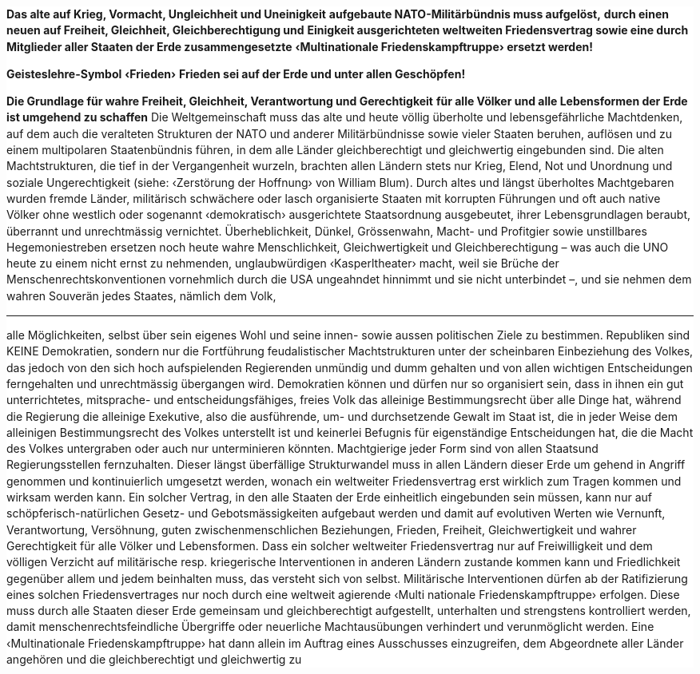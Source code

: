 **Das alte auf Krieg, Vormacht, Ungleichheit und Uneinigkeit**
**aufgebaute NATO-Militärbündnis muss aufgelöst,**
**durch einen neuen auf Freiheit, Gleichheit, Gleichberechtigung und**
**Einigkeit ausgerichteten weltweiten Friedensvertrag sowie eine durch**
**Mitglieder aller Staaten der Erde zusammengesetzte**
**‹Multinationale Friedenskampftruppe› ersetzt werden!**

**Geisteslehre-Symbol** **‹Frieden›**
**Frieden sei auf der Erde und unter allen Geschöpfen!**

**Die Grundlage für wahre Freiheit, Gleichheit, Verantwortung und Gerechtigkeit**
**für alle Völker und alle Lebensformen der Erde ist umgehend zu schaffen**
Die Weltgemeinschaft muss das alte und heute völlig überholte und lebensgefährliche Machtdenken, auf dem auch die veralteten Strukturen der NATO und anderer
Militärbündnisse sowie vieler Staaten beruhen, auflösen und zu einem multipolaren
Staatenbündnis führen, in dem alle Länder gleichberechtigt und gleichwertig eingebunden sind.
Die alten Machtstrukturen, die tief in der Vergangenheit wurzeln, brachten allen
Ländern stets nur Krieg, Elend, Not und Unordnung und soziale Ungerechtigkeit
(siehe: ‹Zerstörung der Hoffnung› von William Blum). Durch altes und längst überholtes Machtgebaren wurden fremde Länder, militärisch schwächere oder lasch
organisierte Staaten mit korrupten Führungen und oft auch native Völker ohne
westlich oder sogenannt ‹demokratisch› ausgerichtete Staatsordnung ausgebeutet,
ihrer Lebensgrundlagen beraubt, überrannt und unrechtmässig vernichtet. Überheblichkeit, Dünkel, Grössenwahn, Macht- und Profitgier sowie unstillbares Hegemoniestreben ersetzen noch heute wahre Menschlichkeit, Gleichwertigkeit und
Gleichberechtigung – was auch die UNO heute zu einem nicht ernst zu nehmenden,
unglaubwürdigen ‹Kasperltheater› macht, weil sie Brüche der Menschenrechtskonventionen vornehmlich durch die USA ungeahndet hinnimmt und sie nicht unterbindet –, und sie nehmen dem wahren Souverän jedes Staates, nämlich dem Volk,


-----

alle Möglichkeiten, selbst über sein eigenes Wohl und seine innen- sowie aussen politischen Ziele zu bestimmen.
Republiken sind KEINE Demokratien, sondern nur die Fortführung feudalistischer
Machtstrukturen unter der scheinbaren Einbeziehung des Volkes, das jedoch von
den sich hoch aufspielenden Regierenden unmündig und dumm gehalten und von
allen wichtigen Entscheidungen ferngehalten und unrechtmässig übergangen wird.
Demokratien können und dürfen nur so organisiert sein, dass in ihnen ein gut
unterrichtetes, mitsprache- und entscheidungsfähiges, freies Volk das alleinige Bestimmungsrecht über alle Dinge hat, während die Regierung die alleinige Exekutive,
also die ausführende, um- und durchsetzende Gewalt im Staat ist, die in jeder Weise
dem alleinigen Bestimmungsrecht des Volkes unterstellt ist und keinerlei Befugnis
für eigenständige Entscheidungen hat, die die Macht des Volkes untergraben oder
auch nur unterminieren könnten. Machtgierige jeder Form sind von allen Staatsund Regierungsstellen fernzuhalten.
Dieser längst überfällige Strukturwandel muss in allen Ländern dieser Erde um gehend in Angriff genommen und kontinuierlich umgesetzt werden, wonach ein
weltweiter Friedensvertrag erst wirklich zum Tragen kommen und wirksam werden
kann. Ein solcher Vertrag, in den alle Staaten der Erde einheitlich eingebunden sein
müssen, kann nur auf schöpferisch-natürlichen Gesetz- und Gebotsmässigkeiten
aufgebaut werden und damit auf evolutiven Werten wie Vernunft, Verantwortung,
Versöhnung, guten zwischenmenschlichen Beziehungen, Frieden, Freiheit, Gleichwertigkeit und wahrer Gerechtigkeit für alle Völker und Lebensformen. Dass ein
solcher weltweiter Friedensvertrag nur auf Freiwilligkeit und dem völligen Verzicht
auf militärische resp. kriegerische Interventionen in anderen Ländern zustande
kommen kann und Friedlichkeit gegenüber allem und jedem beinhalten muss, das
versteht sich von selbst. Militärische Interventionen dürfen ab der Ratifizierung
eines solchen Friedensvertrages nur noch durch eine weltweit agierende ‹Multi nationale Friedenskampftruppe› erfolgen. Diese muss durch alle Staaten dieser Erde
gemeinsam und gleichberechtigt aufgestellt, unterhalten und strengstens kontrolliert werden, damit menschenrechtsfeindliche Übergriffe oder neuerliche Machtausübungen verhindert und verunmöglicht werden. Eine ‹Multinationale Friedenskampftruppe› hat dann allein im Auftrag eines Ausschusses einzugreifen, dem
Abgeordnete aller Länder angehören und die gleichberechtigt und gleichwertig zu